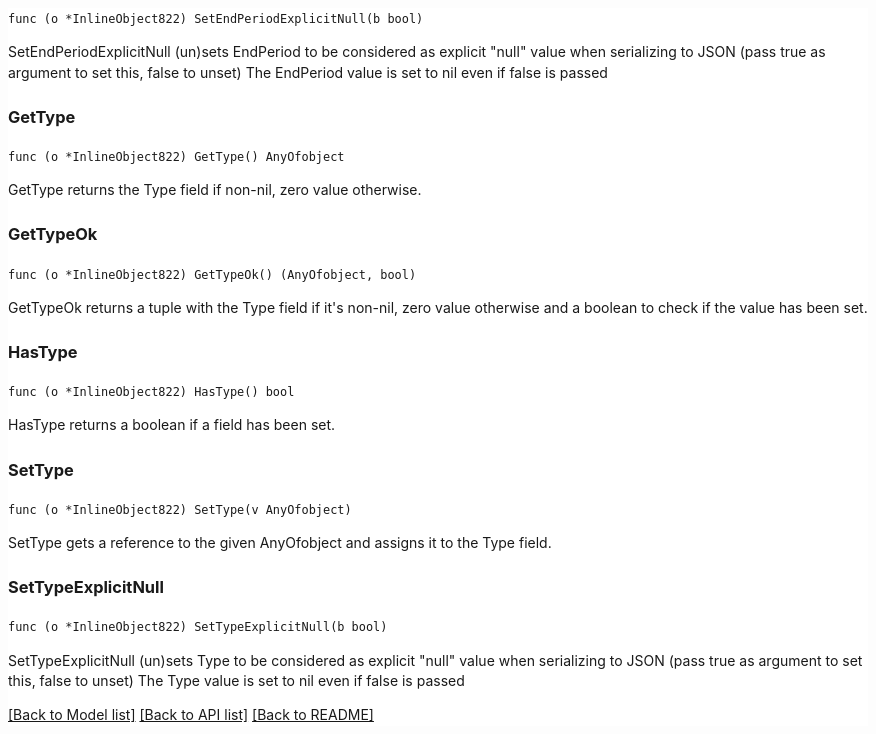 `func (o *InlineObject822) SetEndPeriodExplicitNull(b bool)`

SetEndPeriodExplicitNull (un)sets EndPeriod to be considered as explicit "null" value
when serializing to JSON (pass true as argument to set this, false to unset)
The EndPeriod value is set to nil even if false is passed
### GetType

`func (o *InlineObject822) GetType() AnyOfobject`

GetType returns the Type field if non-nil, zero value otherwise.

### GetTypeOk

`func (o *InlineObject822) GetTypeOk() (AnyOfobject, bool)`

GetTypeOk returns a tuple with the Type field if it's non-nil, zero value otherwise
and a boolean to check if the value has been set.

### HasType

`func (o *InlineObject822) HasType() bool`

HasType returns a boolean if a field has been set.

### SetType

`func (o *InlineObject822) SetType(v AnyOfobject)`

SetType gets a reference to the given AnyOfobject and assigns it to the Type field.

### SetTypeExplicitNull

`func (o *InlineObject822) SetTypeExplicitNull(b bool)`

SetTypeExplicitNull (un)sets Type to be considered as explicit "null" value
when serializing to JSON (pass true as argument to set this, false to unset)
The Type value is set to nil even if false is passed

[[Back to Model list]](../README.md#documentation-for-models) [[Back to API list]](../README.md#documentation-for-api-endpoints) [[Back to README]](../README.md)


